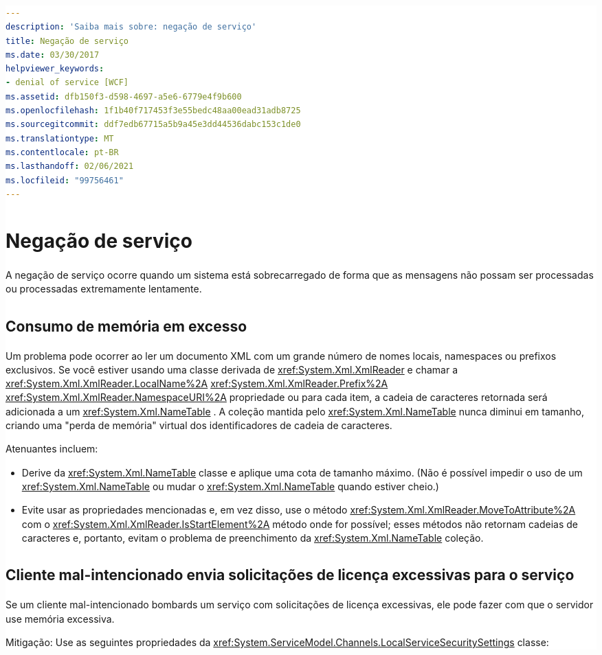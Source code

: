 ```yaml
---
description: 'Saiba mais sobre: negação de serviço'
title: Negação de serviço
ms.date: 03/30/2017
helpviewer_keywords:
- denial of service [WCF]
ms.assetid: dfb150f3-d598-4697-a5e6-6779e4f9b600
ms.openlocfilehash: 1f1b40f717453f3e55bedc48aa00ead31adb8725
ms.sourcegitcommit: ddf7edb67715a5b9a45e3dd44536dabc153c1de0
ms.translationtype: MT
ms.contentlocale: pt-BR
ms.lasthandoff: 02/06/2021
ms.locfileid: "99756461"
---
```

# <a name="denial-of-service"></a>Negação de serviço

A negação de serviço ocorre quando um sistema está sobrecarregado de forma que as mensagens não possam ser processadas ou processadas extremamente lentamente.  
  
## <a name="excess-memory-consumption"></a>Consumo de memória em excesso  

 Um problema pode ocorrer ao ler um documento XML com um grande número de nomes locais, namespaces ou prefixos exclusivos. Se você estiver usando uma classe derivada de <xref:System.Xml.XmlReader> e chamar a <xref:System.Xml.XmlReader.LocalName%2A> <xref:System.Xml.XmlReader.Prefix%2A> <xref:System.Xml.XmlReader.NamespaceURI%2A> propriedade ou para cada item, a cadeia de caracteres retornada será adicionada a um <xref:System.Xml.NameTable> . A coleção mantida pelo <xref:System.Xml.NameTable> nunca diminui em tamanho, criando uma "perda de memória" virtual dos identificadores de cadeia de caracteres.  
  
 Atenuantes incluem:  
  
- Derive da <xref:System.Xml.NameTable> classe e aplique uma cota de tamanho máximo. (Não é possível impedir o uso de um <xref:System.Xml.NameTable> ou mudar o <xref:System.Xml.NameTable> quando estiver cheio.)  
  
- Evite usar as propriedades mencionadas e, em vez disso, use o método <xref:System.Xml.XmlReader.MoveToAttribute%2A> com o <xref:System.Xml.XmlReader.IsStartElement%2A> método onde for possível; esses métodos não retornam cadeias de caracteres e, portanto, evitam o problema de preenchimento da <xref:System.Xml.NameTable> coleção.  
  
## <a name="malicious-client-sends-excessive-license-requests-to-service"></a>Cliente mal-intencionado envia solicitações de licença excessivas para o serviço  

 Se um cliente mal-intencionado bombards um serviço com solicitações de licença excessivas, ele pode fazer com que o servidor use memória excessiva.  
  
 Mitigação: Use as seguintes propriedades da <xref:System.ServiceModel.Channels.LocalServiceSecuritySettings> classe:  
  